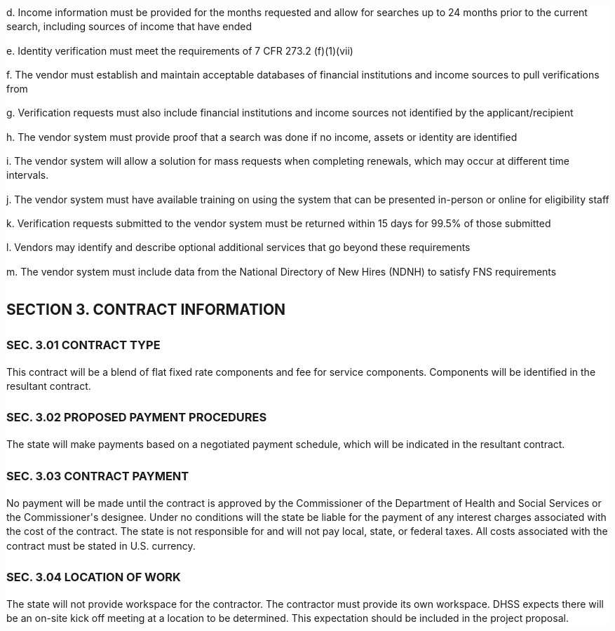 d.  Income information must be provided for the months requested and
    allow for searches up to 24 months prior to the current search,
    including sources of income that have ended

e.  Identity verification must meet the requirements of 7 CFR 273.2
    (f)(1)(vii)

f.  The vendor must establish and maintain acceptable databases of
    financial institutions and income sources to pull verifications from

g.  Verification requests must also include financial institutions and
    income sources not identified by the applicant/recipient

h.  The vendor system must provide proof that a search was done if no
    income, assets or identity are identified

i.  The vendor system will allow a solution for mass requests when
    completing renewals, which may occur at different time intervals.

j.  The vendor system must have available training on using the system
    that can be presented in-person or online for eligibility staff

k.  Verification requests submitted to the vendor system must be
    returned within 15 days for 99.5% of those submitted

l.  Vendors may identify and describe optional additional services that
    go beyond these requirements

m.  The vendor system must include data from the National Directory of
    New Hires (NDNH) to satisfy FNS requirements

## SECTION 3. CONTRACT INFORMATION

### <a name="3.01"></a>SEC. 3.01 CONTRACT TYPE


This contract will be a blend of flat fixed rate components and fee for service components. Components will be identified in the resultant contract.

### <a name="3.02"></a>SEC. 3.02 PROPOSED PAYMENT PROCEDURES

The state will make payments based on a negotiated payment schedule, which will be indicated in the resultant contract.

### <a name="3.03"></a>SEC. 3.03 CONTRACT PAYMENT

No payment will be made until the contract is approved by the Commissioner of the Department of Health and Social Services or the Commissioner's designee. Under no conditions will the state be liable for the payment of any interest charges associated with the cost of the contract. The state is not responsible for and will not pay local, state, or federal taxes. All costs associated with the contract must be stated in U.S. currency.

### <a name="3.04"></a>SEC. 3.04 LOCATION OF WORK

The state will not provide workspace for the contractor. The contractor must provide its own workspace. DHSS expects there will be an on-site kick off meeting at a location to be determined. This expectation should be included in the project proposal.
